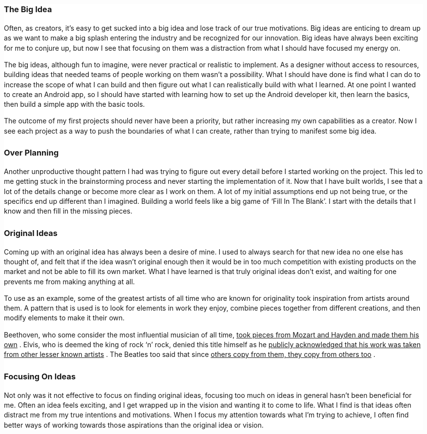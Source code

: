 ### The Big Idea

Often, as creators, it’s easy to get sucked into a big idea and lose track of our true motivations. Big ideas are enticing to dream up as we want to make a big splash entering the industry and be recognized for our innovation. Big ideas have always been exciting for me to conjure up, but now I see that focusing on them was a distraction from what I should have focused my energy on.

The big ideas, although fun to imagine, were never practical or realistic to implement. As a designer without access to resources, building ideas that needed teams of people working on them wasn’t a possibility. What I should have done is find what I can do to increase the scope of what I can build and then figure out what I can realistically build with what I learned. At one point I wanted to create an Android app, so I should have started with learning how to set up the Android developer kit, then learn the basics, then build a simple app with the basic tools.

The outcome of my first projects should never have been a priority, but rather increasing my own capabilities as a creator. Now I see each project as a way to push the boundaries of what I can create, rather than trying to manifest some big idea.

### Over Planning

Another unproductive thought pattern I had was trying to figure out every detail before I started working on the project. This led to me getting stuck in the brainstorming process and never starting the implementation of it. Now that I have built worlds, I see that a lot of the details change or become more clear as I work on them. A lot of my initial assumptions end up not being true, or the specifics end up different than I imagined. Building a world feels like a big game of ‘Fill In The Blank’. I start with the details that I know and then fill in the missing pieces.

### Original Ideas

Coming up with an original idea has always been a desire of mine. I used to always search for that new idea no one else has thought of, and felt that if the idea wasn’t original enough then it would be in too much competition with existing products on the market and not be able to fill its own market. What I have learned is that truly original ideas don’t exist, and waiting for one prevents me from making anything at all.

To use as an example, some of the greatest artists of all time who are known for originality took inspiration from artists around them. A pattern that is used is to look for elements in work they enjoy, combine pieces together from different creations, and then modify elements to make it their own.

Beethoven, who some consider the most influential musician of all time, [took pieces from Mozart and Hayden and made them his own](https://ofmusicalife.com/how-beethoven-copied-and-stole-from-haydn/) . Elvis, who is deemed the king of rock ‘n’ rock, denied this title himself as he [publicly acknowledged that his work was taken from other lesser known artists](https://www.inlander.com/culture/rock-n-roll-was-stolen-from-black-musicians-elvis-presley-was-well-aware-of-his-debt-25503326) . The Beatles too said that since [others copy from them, they copy from others too](https://www.rollingstone.com/music/music-news/beatles-5-boldest-rip-offs-54145/) .

### Focusing On Ideas

Not only was it not effective to focus on finding original ideas, focusing too much on ideas in general hasn’t been beneficial for me. Often an idea feels exciting, and I get wrapped up in the vision and wanting it to come to life. What I find is that ideas often distract me from my true intentions and motivations. When I focus my attention towards what I’m trying to achieve, I often find better ways of working towards those aspirations than the original idea or vision.
